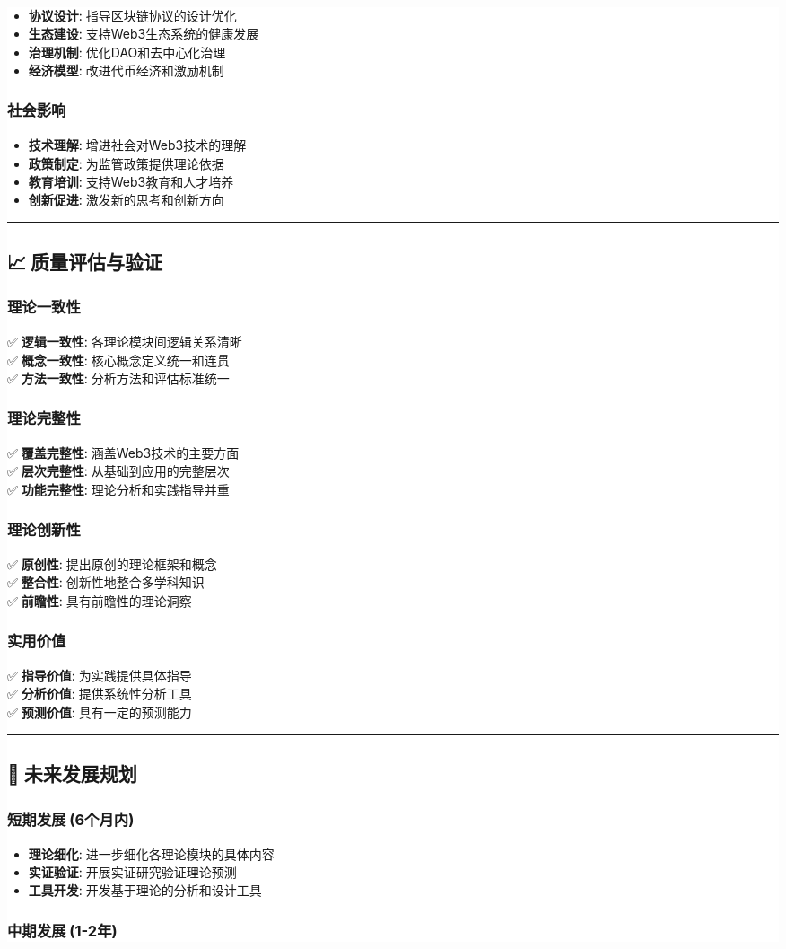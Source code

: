 - **协议设计**: 指导区块链协议的设计优化
- **生态建设**: 支持Web3生态系统的健康发展
- **治理机制**: 优化DAO和去中心化治理
- **经济模型**: 改进代币经济和激励机制

### 社会影响

- **技术理解**: 增进社会对Web3技术的理解
- **政策制定**: 为监管政策提供理论依据
- **教育培训**: 支持Web3教育和人才培养
- **创新促进**: 激发新的思考和创新方向

---

## 📈 质量评估与验证

### 理论一致性

✅ **逻辑一致性**: 各理论模块间逻辑关系清晰  
✅ **概念一致性**: 核心概念定义统一和连贯  
✅ **方法一致性**: 分析方法和评估标准统一  

### 理论完整性

✅ **覆盖完整性**: 涵盖Web3技术的主要方面  
✅ **层次完整性**: 从基础到应用的完整层次  
✅ **功能完整性**: 理论分析和实践指导并重  

### 理论创新性

✅ **原创性**: 提出原创的理论框架和概念  
✅ **整合性**: 创新性地整合多学科知识  
✅ **前瞻性**: 具有前瞻性的理论洞察  

### 实用价值

✅ **指导价值**: 为实践提供具体指导  
✅ **分析价值**: 提供系统性分析工具  
✅ **预测价值**: 具有一定的预测能力  

---

## 🔮 未来发展规划

### 短期发展 (6个月内)

- **理论细化**: 进一步细化各理论模块的具体内容
- **实证验证**: 开展实证研究验证理论预测
- **工具开发**: 开发基于理论的分析和设计工具

### 中期发展 (1-2年)
